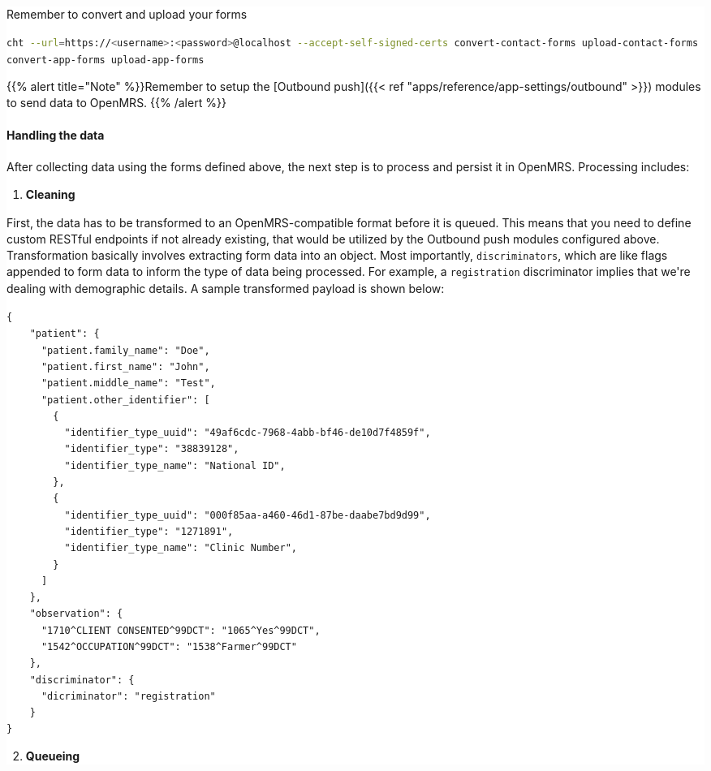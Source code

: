 Remember to convert and upload your forms
```zsh
cht --url=https://<username>:<password>@localhost --accept-self-signed-certs convert-contact-forms upload-contact-forms convert-app-forms upload-app-forms
```

{{% alert title="Note" %}}Remember to setup the [Outbound push]({{< ref "apps/reference/app-settings/outbound" >}}) modules to send data to OpenMRS. {{% /alert %}}


#### Handling the data

After collecting data using the forms defined above, the next step is to process and persist it in OpenMRS. Processing includes: 

1. **Cleaning**

First, the data has to be transformed to an OpenMRS-compatible format before it is queued. This means that you need to define custom RESTful endpoints if not already existing, that would be utilized by the Outbound push modules configured above. Transformation basically involves extracting form data into an object. Most importantly, `discriminators`, which are like flags appended to form data to inform the type of data being processed. For example, a `registration` discriminator implies that we're dealing with demographic details. A sample transformed payload is shown below:

```text
{
    "patient": {
      "patient.family_name": "Doe",
      "patient.first_name": "John",
      "patient.middle_name": "Test",
      "patient.other_identifier": [
        {
          "identifier_type_uuid": "49af6cdc-7968-4abb-bf46-de10d7f4859f",
          "identifier_type": "38839128",
          "identifier_type_name": "National ID",
        },
        {
          "identifier_type_uuid": "000f85aa-a460-46d1-87be-daabe7bd9d99",
          "identifier_type": "1271891",
          "identifier_type_name": "Clinic Number",
        }
      ]
    },
    "observation": {
      "1710^CLIENT CONSENTED^99DCT": "1065^Yes^99DCT",
      "1542^OCCUPATION^99DCT": "1538^Farmer^99DCT"
    },
    "discriminator": {
      "dicriminator": "registration"
    }
}
```

2. **Queueing**
